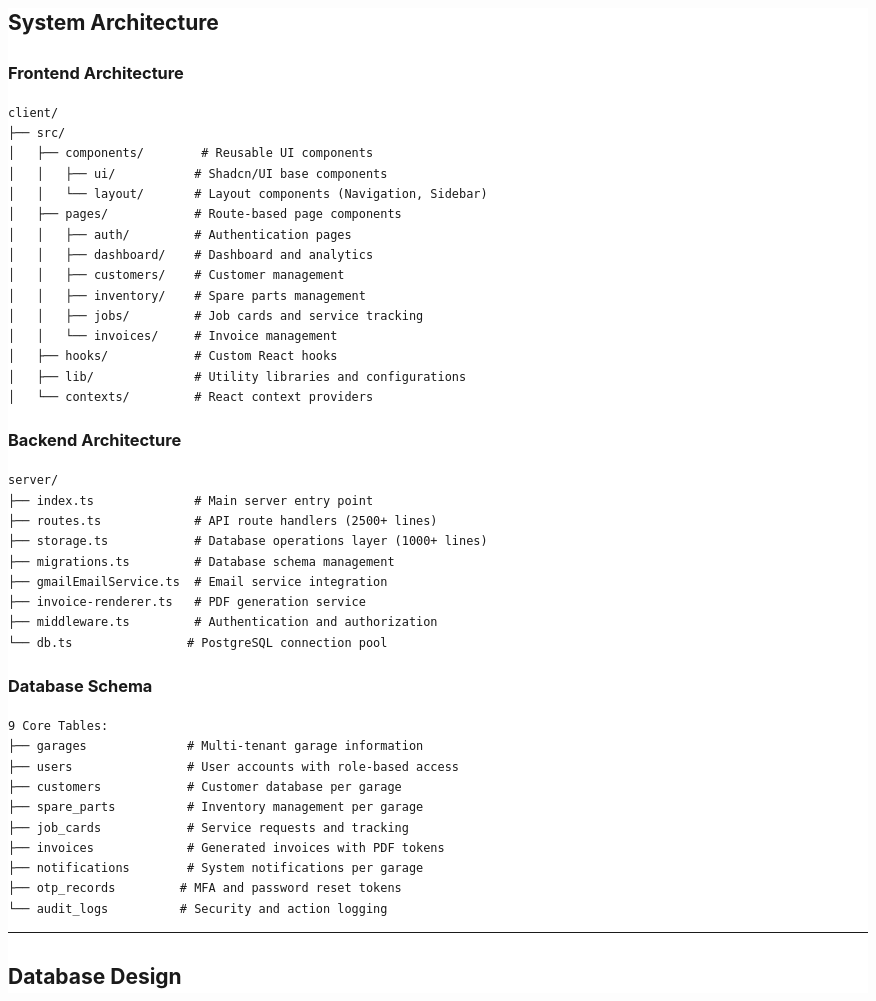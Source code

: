 
## System Architecture

### Frontend Architecture
```
client/
├── src/
│   ├── components/        # Reusable UI components
│   │   ├── ui/           # Shadcn/UI base components
│   │   └── layout/       # Layout components (Navigation, Sidebar)
│   ├── pages/            # Route-based page components
│   │   ├── auth/         # Authentication pages
│   │   ├── dashboard/    # Dashboard and analytics
│   │   ├── customers/    # Customer management
│   │   ├── inventory/    # Spare parts management
│   │   ├── jobs/         # Job cards and service tracking
│   │   └── invoices/     # Invoice management
│   ├── hooks/            # Custom React hooks
│   ├── lib/              # Utility libraries and configurations
│   └── contexts/         # React context providers
```

### Backend Architecture
```
server/
├── index.ts              # Main server entry point
├── routes.ts             # API route handlers (2500+ lines)
├── storage.ts            # Database operations layer (1000+ lines)
├── migrations.ts         # Database schema management
├── gmailEmailService.ts  # Email service integration
├── invoice-renderer.ts   # PDF generation service
├── middleware.ts         # Authentication and authorization
└── db.ts                # PostgreSQL connection pool
```

### Database Schema
```
9 Core Tables:
├── garages              # Multi-tenant garage information
├── users                # User accounts with role-based access
├── customers            # Customer database per garage
├── spare_parts          # Inventory management per garage
├── job_cards            # Service requests and tracking
├── invoices             # Generated invoices with PDF tokens
├── notifications        # System notifications per garage
├── otp_records         # MFA and password reset tokens
└── audit_logs          # Security and action logging
```

---

## Database Design
